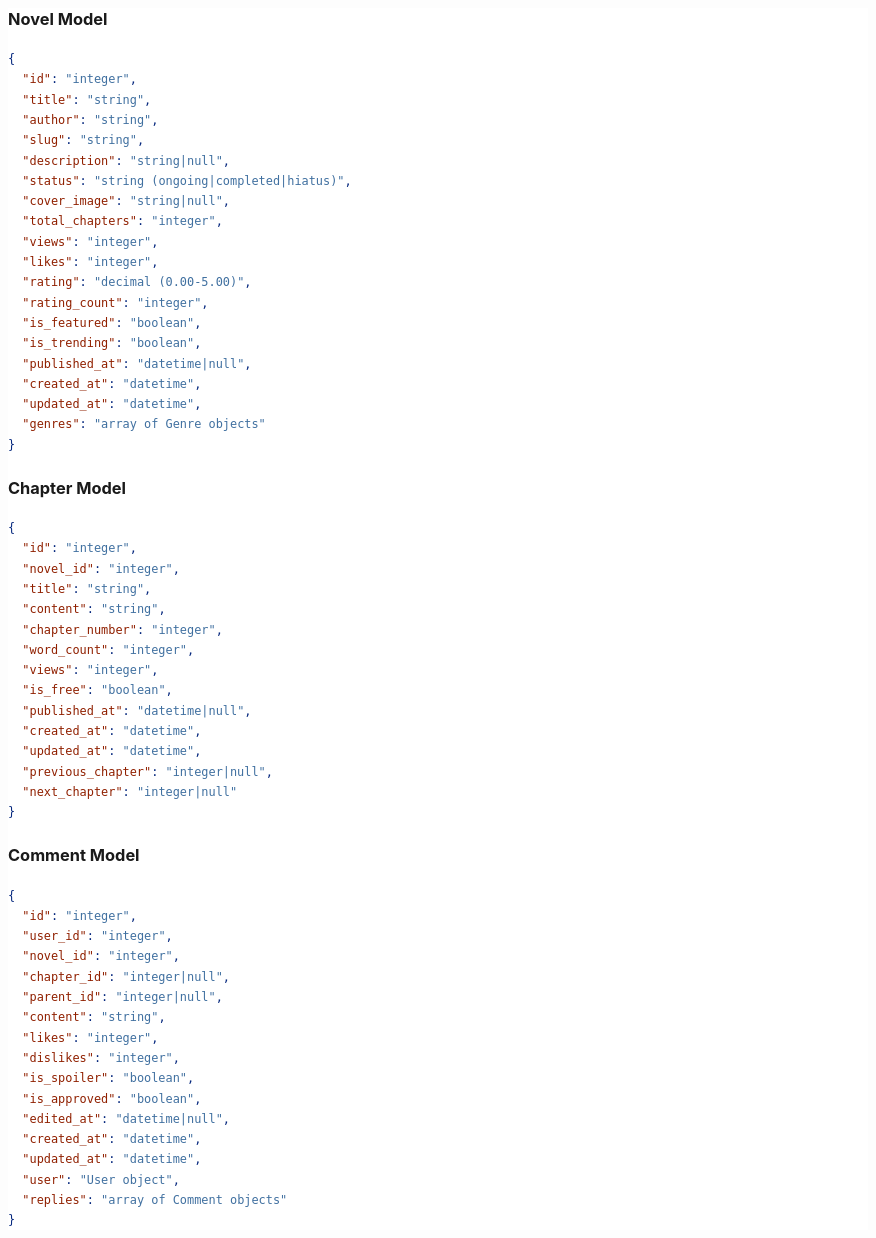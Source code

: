 ### Novel Model
```json
{
  "id": "integer",
  "title": "string",
  "author": "string",
  "slug": "string",
  "description": "string|null",
  "status": "string (ongoing|completed|hiatus)",
  "cover_image": "string|null",
  "total_chapters": "integer",
  "views": "integer",
  "likes": "integer",
  "rating": "decimal (0.00-5.00)",
  "rating_count": "integer",
  "is_featured": "boolean",
  "is_trending": "boolean",
  "published_at": "datetime|null",
  "created_at": "datetime",
  "updated_at": "datetime",
  "genres": "array of Genre objects"
}
```

### Chapter Model
```json
{
  "id": "integer",
  "novel_id": "integer",
  "title": "string",
  "content": "string",
  "chapter_number": "integer",
  "word_count": "integer",
  "views": "integer",
  "is_free": "boolean",
  "published_at": "datetime|null",
  "created_at": "datetime",
  "updated_at": "datetime",
  "previous_chapter": "integer|null",
  "next_chapter": "integer|null"
}
```

### Comment Model
```json
{
  "id": "integer",
  "user_id": "integer",
  "novel_id": "integer",
  "chapter_id": "integer|null",
  "parent_id": "integer|null",
  "content": "string",
  "likes": "integer",
  "dislikes": "integer",
  "is_spoiler": "boolean",
  "is_approved": "boolean",
  "edited_at": "datetime|null",
  "created_at": "datetime",
  "updated_at": "datetime",
  "user": "User object",
  "replies": "array of Comment objects"
}
```
